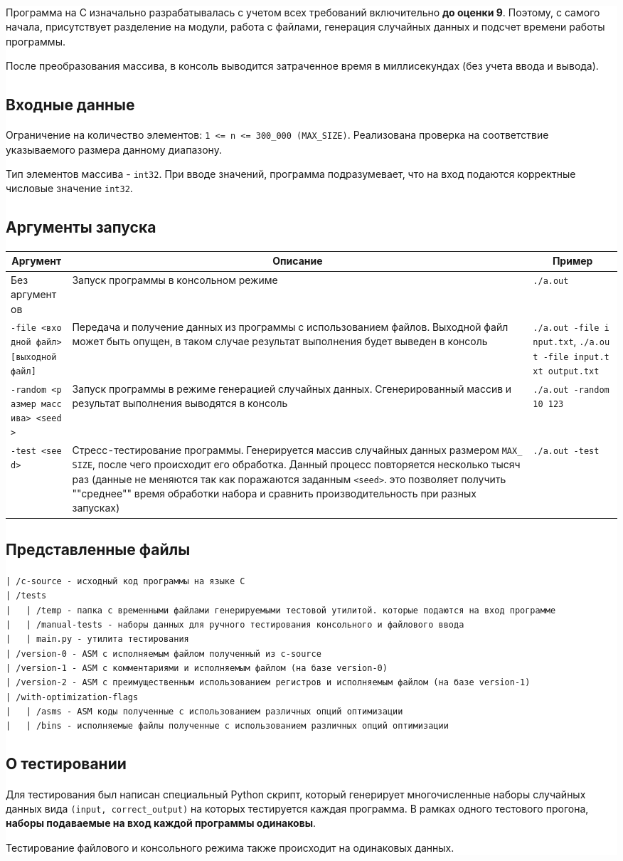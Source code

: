 Программа на C изначально разрабатывалась с учетом всех требований включительно **до оценки 9**.
Поэтому, с самого начала, присутствует разделение на модули, работа с файлами, генерация случайных данных и подсчет времени работы программы.

После преобразования массива, в консоль выводится затраченное время в миллисекундах (без учета ввода и вывода).

## Входные данные

Ограничение на количество элементов: `1 <= n <= 300_000 (MAX_SIZE)`.
Реализована проверка на соответствие указываемого размера данному диапазону.

Тип элементов массива - `int32`. При вводе значений, программа подразумевает, что на вход подаются корректные числовые значение `int32`.

## Аргументы запуска

| Аргумент                               | Описание                                                                                                                                                                                                                                                                                                                                            | Пример                                                          |
| -------------------------------------- | --------------------------------------------------------------------------------------------------------------------------------------------------------------------------------------------------------------------------------------------------------------------------------------------------------------------------------------------------- | --------------------------------------------------------------- |
| Без аргументов                         | Запуск программы в консольном режиме                                                                                                                                                                                                                                                                                                                | `./a.out`                                                       |
| `-file <входной файл> [выходной файл]` | Передача и получение данных из программы с использованием файлов. Выходной файл может быть опущен, в таком случае результат выполнения будет выведен в консоль                                                                                                                                                                                      | `./a.out -file input.txt`, `./a.out -file input.txt output.txt` |
| `-random <размер массива> <seed>`      | Запуск программы в режиме генерацией случайных данных. Сгенерированный массив и результат выполнения выводятся в консоль                                                                                                                                                                                                                            | `./a.out -random 10 123`                                        |
| `-test <seed>`                         | Стресс-тестирование программы. Генерируется массив случайных данных размером `MAX_SIZE`, после чего происходит его обработка. Данный процесс повторяется несколько тысяч раз (данные не меняются так как поражаются заданным `<seed>`. это позволяет получить ""среднее"" время обработки набора и сравнить производительность при разных запусках) | `./a.out -test`                                                 |

## Представленные файлы

```
| /c-source - исходный код программы на языке C
| /tests
|   | /temp - папка с временными файлами генерируемыми тестовой утилитой. которые подаются на вход программе
|   | /manual-tests - наборы данных для ручного тестирования консольного и файлового ввода
|   | main.py - утилита тестирования
| /version-0 - ASM c исполняемым файлом полученный из c-source
| /version-1 - ASM с комментариями и исполняемым файлом (на базе version-0)
| /version-2 - ASM с преимущественным использованием регистров и исполняемым файлом (на базе version-1)
| /with-optimization-flags
|   | /asms - ASM коды полученные с использованием различных опций оптимизации
|   | /bins - исполняемые файлы полученные с использованием различных опций оптимизации
```

## О тестировании

Для тестирования был написан специальный Python скрипт, который генерирует многочисленные наборы случайных данных вида `(input, correct_output)` на которых тестируется каждая программа. В рамках одного тестового прогона, **наборы подаваемые на вход каждой программы одинаковы**.

Тестирование файлового и консольного режима также происходит на одинаковых данных.
